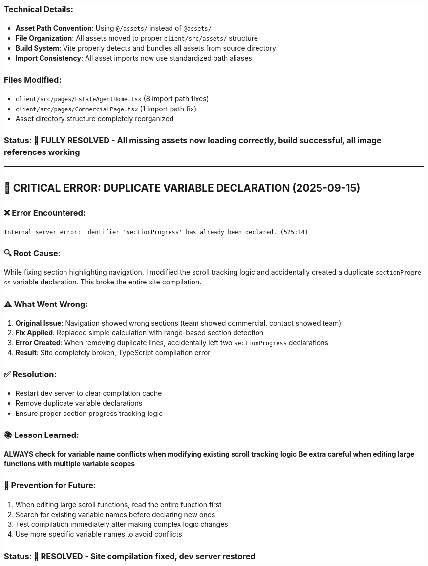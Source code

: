 ### **Technical Details:**
- **Asset Path Convention**: Using `@/assets/` instead of `@assets/`
- **File Organization**: All assets moved to proper `client/src/assets/` structure
- **Build System**: Vite properly detects and bundles all assets from source directory
- **Import Consistency**: All asset imports now use standardized path aliases

### **Files Modified:**
- `client/src/pages/EstateAgentHome.tsx` (8 import path fixes)
- `client/src/pages/CommercialPage.tsx` (1 import path fix)
- Asset directory structure completely reorganized

### **Status**: 🎯 **FULLY RESOLVED** - All missing assets now loading correctly, build successful, all image references working

---

## 🚨 **CRITICAL ERROR: DUPLICATE VARIABLE DECLARATION (2025-09-15)**

### **❌ Error Encountered:**
```
Internal server error: Identifier 'sectionProgress' has already been declared. (525:14)
```

### **🔍 Root Cause:**
While fixing section highlighting navigation, I modified the scroll tracking logic and accidentally created a duplicate `sectionProgress` variable declaration. This broke the entire site compilation.

### **⚠️ What Went Wrong:**
1. **Original Issue**: Navigation showed wrong sections (team showed commercial, contact showed team)
2. **Fix Applied**: Replaced simple calculation with range-based section detection
3. **Error Created**: When removing duplicate lines, accidentally left two `sectionProgress` declarations
4. **Result**: Site completely broken, TypeScript compilation error

### **✅ Resolution:**
- Restart dev server to clear compilation cache
- Remove duplicate variable declarations
- Ensure proper section progress tracking logic

### **📚 Lesson Learned:**
**ALWAYS check for variable name conflicts when modifying existing scroll tracking logic**
**Be extra careful when editing large functions with multiple variable scopes**

### **🔧 Prevention for Future:**
1. When editing large scroll functions, read the entire function first
2. Search for existing variable names before declaring new ones
3. Test compilation immediately after making complex logic changes
4. Use more specific variable names to avoid conflicts

### **Status**: 🎯 **RESOLVED** - Site compilation fixed, dev server restored